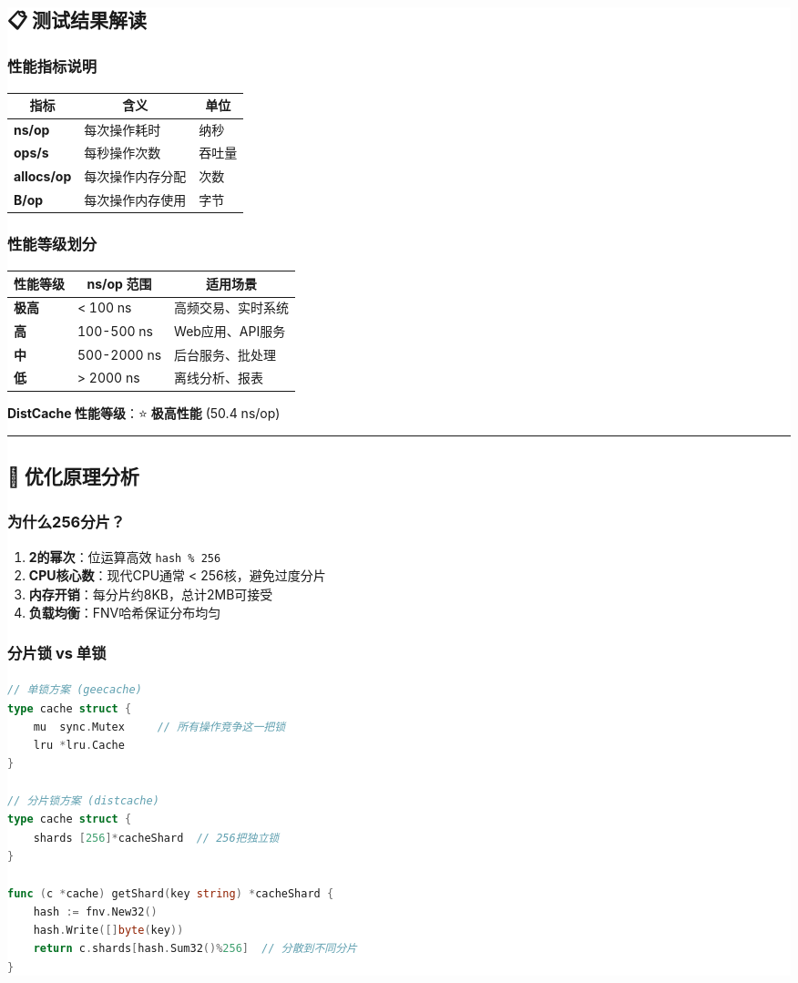 
## 📋 测试结果解读

### 性能指标说明

| 指标 | 含义 | 单位 |
|------|------|------|
| **ns/op** | 每次操作耗时 | 纳秒 |
| **ops/s** | 每秒操作次数 | 吞吐量 |
| **allocs/op** | 每次操作内存分配 | 次数 |
| **B/op** | 每次操作内存使用 | 字节 |

### 性能等级划分

| 性能等级 | ns/op 范围 | 适用场景 |
|---------|-----------|---------|
| **极高** | < 100 ns | 高频交易、实时系统 |
| **高** | 100-500 ns | Web应用、API服务 |
| **中** | 500-2000 ns | 后台服务、批处理 |
| **低** | > 2000 ns | 离线分析、报表 |

**DistCache 性能等级**：⭐ **极高性能** (50.4 ns/op)

---

## 🎯 优化原理分析

### 为什么256分片？

1. **2的幂次**：位运算高效 `hash % 256`
2. **CPU核心数**：现代CPU通常 < 256核，避免过度分片
3. **内存开销**：每分片约8KB，总计2MB可接受
4. **负载均衡**：FNV哈希保证分布均匀

### 分片锁 vs 单锁

```go
// 单锁方案 (geecache)
type cache struct {
    mu  sync.Mutex     // 所有操作竞争这一把锁
    lru *lru.Cache
}

// 分片锁方案 (distcache)  
type cache struct {
    shards [256]*cacheShard  // 256把独立锁
}

func (c *cache) getShard(key string) *cacheShard {
    hash := fnv.New32()
    hash.Write([]byte(key))
    return c.shards[hash.Sum32()%256]  // 分散到不同分片
}
```
